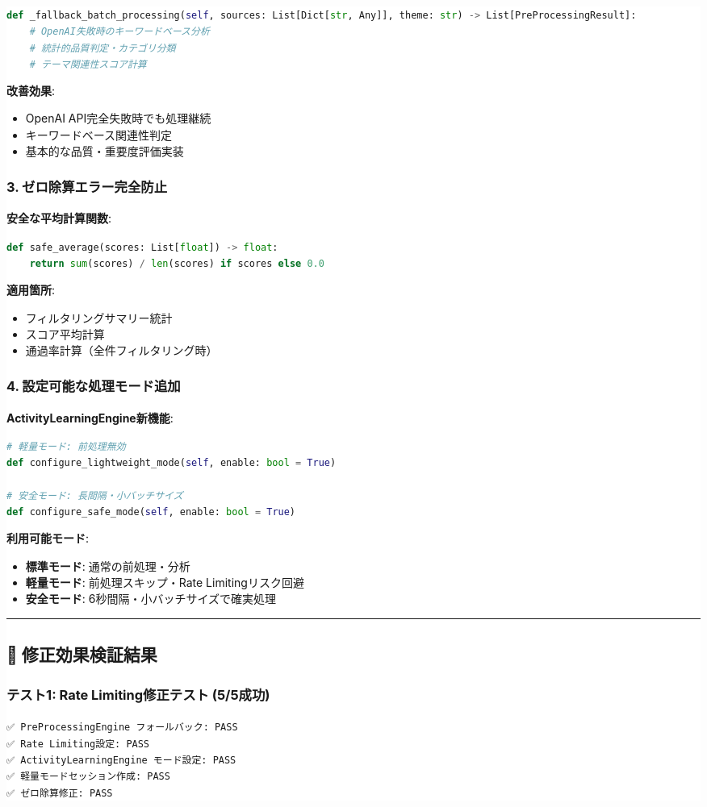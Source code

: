 ```python
def _fallback_batch_processing(self, sources: List[Dict[str, Any]], theme: str) -> List[PreProcessingResult]:
    # OpenAI失敗時のキーワードベース分析
    # 統計的品質判定・カテゴリ分類
    # テーマ関連性スコア計算
```

**改善効果**:
- OpenAI API完全失敗時でも処理継続
- キーワードベース関連性判定
- 基本的な品質・重要度評価実装

### 3. ゼロ除算エラー完全防止
**安全な平均計算関数**:

```python
def safe_average(scores: List[float]) -> float:
    return sum(scores) / len(scores) if scores else 0.0
```

**適用箇所**:
- フィルタリングサマリー統計
- スコア平均計算
- 通過率計算（全件フィルタリング時）

### 4. 設定可能な処理モード追加
**ActivityLearningEngine新機能**:

```python
# 軽量モード: 前処理無効
def configure_lightweight_mode(self, enable: bool = True)

# 安全モード: 長間隔・小バッチサイズ
def configure_safe_mode(self, enable: bool = True)
```

**利用可能モード**:
- **標準モード**: 通常の前処理・分析
- **軽量モード**: 前処理スキップ・Rate Limitingリスク回避
- **安全モード**: 6秒間隔・小バッチサイズで確実処理

---

## 🧪 修正効果検証結果

### テスト1: Rate Limiting修正テスト (5/5成功)
```
✅ PreProcessingEngine フォールバック: PASS
✅ Rate Limiting設定: PASS  
✅ ActivityLearningEngine モード設定: PASS
✅ 軽量モードセッション作成: PASS
✅ ゼロ除算修正: PASS
```
